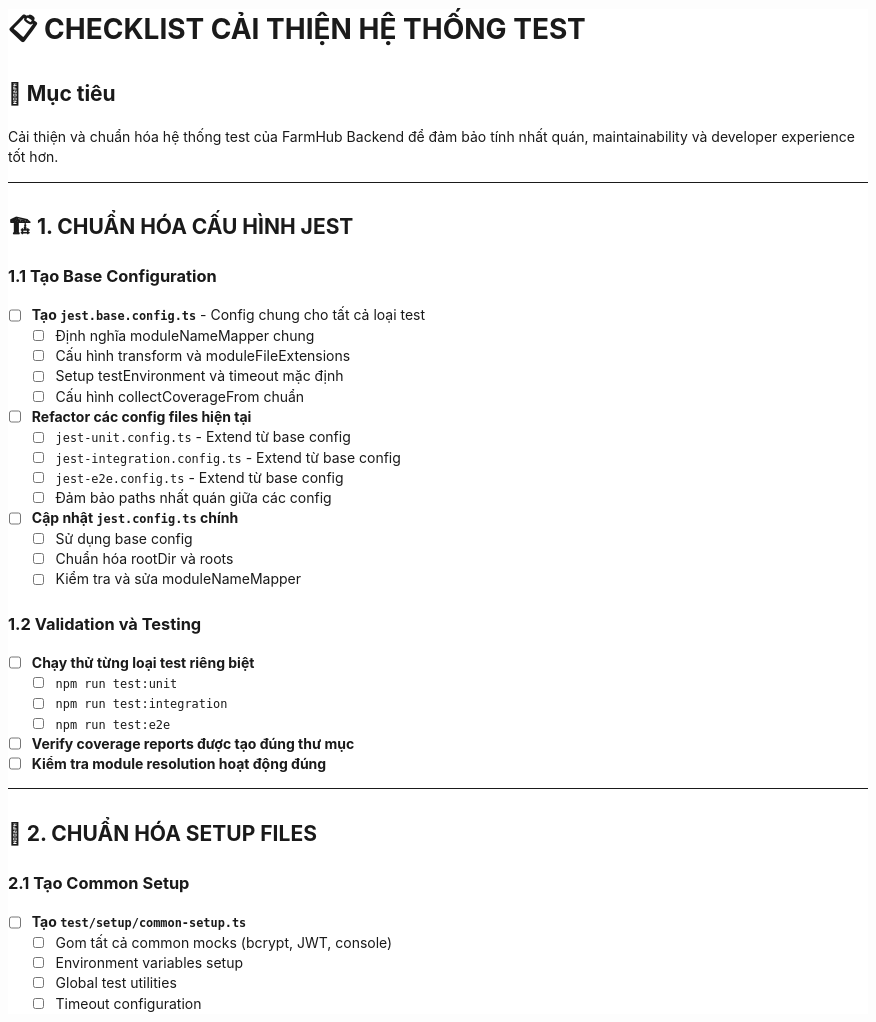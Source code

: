 # 📋 CHECKLIST CẢI THIỆN HỆ THỐNG TEST

## 🎯 Mục tiêu

Cải thiện và chuẩn hóa hệ thống test của FarmHub Backend để đảm bảo tính nhất quán, maintainability và developer experience tốt hơn.

---

## 🏗️ **1. CHUẨN HÓA CẤU HÌNH JEST**

### 1.1 Tạo Base Configuration

- [ ] **Tạo `jest.base.config.ts`** - Config chung cho tất cả loại test
  - [ ] Định nghĩa moduleNameMapper chung
  - [ ] Cấu hình transform và moduleFileExtensions
  - [ ] Setup testEnvironment và timeout mặc định
  - [ ] Cấu hình collectCoverageFrom chuẩn

- [ ] **Refactor các config files hiện tại**
  - [ ] `jest-unit.config.ts` - Extend từ base config
  - [ ] `jest-integration.config.ts` - Extend từ base config
  - [ ] `jest-e2e.config.ts` - Extend từ base config
  - [ ] Đảm bảo paths nhất quán giữa các config

- [ ] **Cập nhật `jest.config.ts` chính**
  - [ ] Sử dụng base config
  - [ ] Chuẩn hóa rootDir và roots
  - [ ] Kiểm tra và sửa moduleNameMapper

### 1.2 Validation và Testing

- [ ] **Chạy thử từng loại test riêng biệt**
  - [ ] `npm run test:unit`
  - [ ] `npm run test:integration`
  - [ ] `npm run test:e2e`
- [ ] **Verify coverage reports được tạo đúng thư mục**
- [ ] **Kiểm tra module resolution hoạt động đúng**

---

## 🔧 **2. CHUẨN HÓA SETUP FILES**

### 2.1 Tạo Common Setup

- [ ] **Tạo `test/setup/common-setup.ts`**
  - [ ] Gom tất cả common mocks (bcrypt, JWT, console)
  - [ ] Environment variables setup
  - [ ] Global test utilities
  - [ ] Timeout configuration
